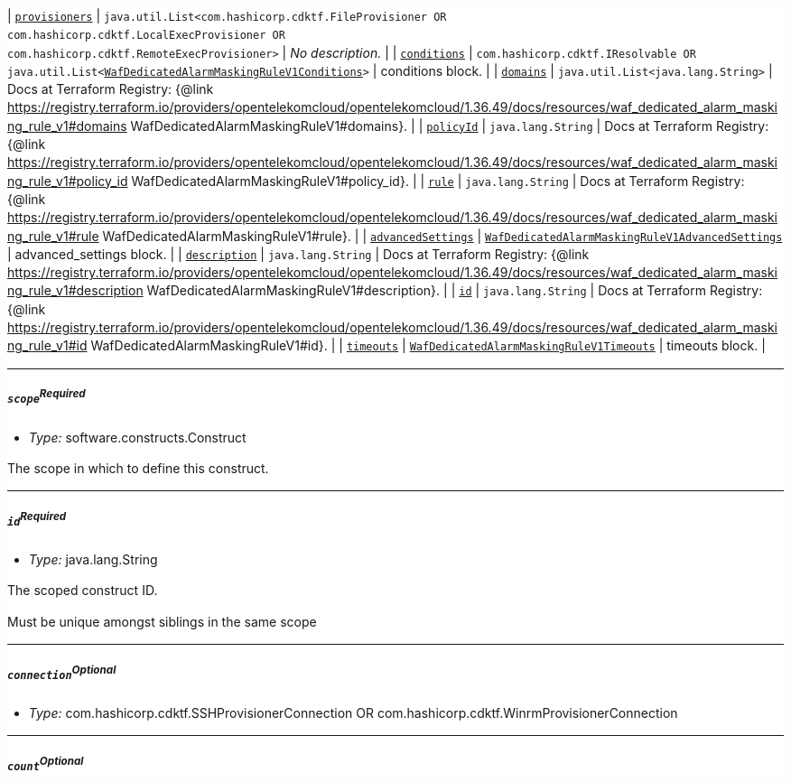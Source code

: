 | <code><a href="#@cdktf/provider-opentelekomcloud.wafDedicatedAlarmMaskingRuleV1.WafDedicatedAlarmMaskingRuleV1.Initializer.parameter.provisioners">provisioners</a></code> | <code>java.util.List<com.hashicorp.cdktf.FileProvisioner OR com.hashicorp.cdktf.LocalExecProvisioner OR com.hashicorp.cdktf.RemoteExecProvisioner></code> | *No description.* |
| <code><a href="#@cdktf/provider-opentelekomcloud.wafDedicatedAlarmMaskingRuleV1.WafDedicatedAlarmMaskingRuleV1.Initializer.parameter.conditions">conditions</a></code> | <code>com.hashicorp.cdktf.IResolvable OR java.util.List<<a href="#@cdktf/provider-opentelekomcloud.wafDedicatedAlarmMaskingRuleV1.WafDedicatedAlarmMaskingRuleV1Conditions">WafDedicatedAlarmMaskingRuleV1Conditions</a>></code> | conditions block. |
| <code><a href="#@cdktf/provider-opentelekomcloud.wafDedicatedAlarmMaskingRuleV1.WafDedicatedAlarmMaskingRuleV1.Initializer.parameter.domains">domains</a></code> | <code>java.util.List<java.lang.String></code> | Docs at Terraform Registry: {@link https://registry.terraform.io/providers/opentelekomcloud/opentelekomcloud/1.36.49/docs/resources/waf_dedicated_alarm_masking_rule_v1#domains WafDedicatedAlarmMaskingRuleV1#domains}. |
| <code><a href="#@cdktf/provider-opentelekomcloud.wafDedicatedAlarmMaskingRuleV1.WafDedicatedAlarmMaskingRuleV1.Initializer.parameter.policyId">policyId</a></code> | <code>java.lang.String</code> | Docs at Terraform Registry: {@link https://registry.terraform.io/providers/opentelekomcloud/opentelekomcloud/1.36.49/docs/resources/waf_dedicated_alarm_masking_rule_v1#policy_id WafDedicatedAlarmMaskingRuleV1#policy_id}. |
| <code><a href="#@cdktf/provider-opentelekomcloud.wafDedicatedAlarmMaskingRuleV1.WafDedicatedAlarmMaskingRuleV1.Initializer.parameter.rule">rule</a></code> | <code>java.lang.String</code> | Docs at Terraform Registry: {@link https://registry.terraform.io/providers/opentelekomcloud/opentelekomcloud/1.36.49/docs/resources/waf_dedicated_alarm_masking_rule_v1#rule WafDedicatedAlarmMaskingRuleV1#rule}. |
| <code><a href="#@cdktf/provider-opentelekomcloud.wafDedicatedAlarmMaskingRuleV1.WafDedicatedAlarmMaskingRuleV1.Initializer.parameter.advancedSettings">advancedSettings</a></code> | <code><a href="#@cdktf/provider-opentelekomcloud.wafDedicatedAlarmMaskingRuleV1.WafDedicatedAlarmMaskingRuleV1AdvancedSettings">WafDedicatedAlarmMaskingRuleV1AdvancedSettings</a></code> | advanced_settings block. |
| <code><a href="#@cdktf/provider-opentelekomcloud.wafDedicatedAlarmMaskingRuleV1.WafDedicatedAlarmMaskingRuleV1.Initializer.parameter.description">description</a></code> | <code>java.lang.String</code> | Docs at Terraform Registry: {@link https://registry.terraform.io/providers/opentelekomcloud/opentelekomcloud/1.36.49/docs/resources/waf_dedicated_alarm_masking_rule_v1#description WafDedicatedAlarmMaskingRuleV1#description}. |
| <code><a href="#@cdktf/provider-opentelekomcloud.wafDedicatedAlarmMaskingRuleV1.WafDedicatedAlarmMaskingRuleV1.Initializer.parameter.id">id</a></code> | <code>java.lang.String</code> | Docs at Terraform Registry: {@link https://registry.terraform.io/providers/opentelekomcloud/opentelekomcloud/1.36.49/docs/resources/waf_dedicated_alarm_masking_rule_v1#id WafDedicatedAlarmMaskingRuleV1#id}. |
| <code><a href="#@cdktf/provider-opentelekomcloud.wafDedicatedAlarmMaskingRuleV1.WafDedicatedAlarmMaskingRuleV1.Initializer.parameter.timeouts">timeouts</a></code> | <code><a href="#@cdktf/provider-opentelekomcloud.wafDedicatedAlarmMaskingRuleV1.WafDedicatedAlarmMaskingRuleV1Timeouts">WafDedicatedAlarmMaskingRuleV1Timeouts</a></code> | timeouts block. |

---

##### `scope`<sup>Required</sup> <a name="scope" id="@cdktf/provider-opentelekomcloud.wafDedicatedAlarmMaskingRuleV1.WafDedicatedAlarmMaskingRuleV1.Initializer.parameter.scope"></a>

- *Type:* software.constructs.Construct

The scope in which to define this construct.

---

##### `id`<sup>Required</sup> <a name="id" id="@cdktf/provider-opentelekomcloud.wafDedicatedAlarmMaskingRuleV1.WafDedicatedAlarmMaskingRuleV1.Initializer.parameter.id"></a>

- *Type:* java.lang.String

The scoped construct ID.

Must be unique amongst siblings in the same scope

---

##### `connection`<sup>Optional</sup> <a name="connection" id="@cdktf/provider-opentelekomcloud.wafDedicatedAlarmMaskingRuleV1.WafDedicatedAlarmMaskingRuleV1.Initializer.parameter.connection"></a>

- *Type:* com.hashicorp.cdktf.SSHProvisionerConnection OR com.hashicorp.cdktf.WinrmProvisionerConnection

---

##### `count`<sup>Optional</sup> <a name="count" id="@cdktf/provider-opentelekomcloud.wafDedicatedAlarmMaskingRuleV1.WafDedicatedAlarmMaskingRuleV1.Initializer.parameter.count"></a>
